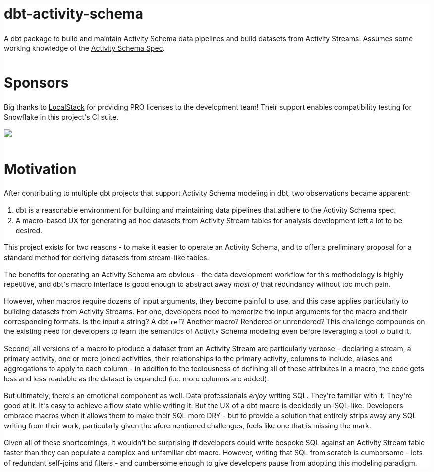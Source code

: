 # **dbt-activity-schema**
A dbt package to build and maintain Activity Schema data pipelines and build datasets from Activity Streams. Assumes some working knowledge of the [Activity Schema Spec](https://github.com/ActivitySchema/ActivitySchema).

# Sponsors

Big thanks to [LocalStack](https://localstack.cloud) for providing PRO licenses to the development team! Their support enables compatibility testing for Snowflake in this project's CI suite.

<a href="https://localstack.cloud"><img src="https://user-images.githubusercontent.com/47351025/215054012-f5af0761-0bd5-49c6-bd3e-c6b2a6844f53.png" height="100" /></a>


# **Motivation**
After contributing to multiple dbt projects that support Activity Schema modeling in dbt, two observations became apparent:
1. dbt is a reasonable environment for building and maintaining data pipelines that adhere to the Activity Schema spec.
2. A macro-based UX for generating ad hoc datasets from Activity Stream tables for analysis development left a lot to be desired.

This project exists for two reasons - to make it easier to operate an Activity Schema, and to offer a preliminary proposal for a standard method for deriving datasets from stream-like tables.

The benefits for operating an Activity Schema are obvious - the data development workflow for this methodology is highly repetitive, and dbt's macro interface is good enough to abstract away *most of* that redundancy without too much pain.

However, when macros require dozens of input arguments, they become painful to use, and this case applies particularly to building datasets from Activity Streams. For one, developers need to memorize the input arguments for the macro and their corresponding formats. Is the input a string? A dbt `ref`? Another macro? Rendered or unrendered? This challenge compounds on the existing need for developers to learn the semantics of Activity Schema modeling even before leveraging a tool to build it.

Second, all versions of a macro to produce a dataset from an Activity Stream are particularly verbose - declaring a stream, a primary activity, one or more joined activities, their relationships to the primary activity, columns to include, aliases and aggregations to apply to each column - in addition to the tediousness of defining all of these attributes in a macro, the code gets less and less readable as the dataset is expanded (i.e. more columns are added).

But ultimately, there's an emotional component as well. Data professionals _enjoy_ writing SQL. They're familiar with it. They're good at it. It's easy to achieve a flow state while writing it. But the UX of a dbt macro is decidedly un-SQL-like. Developers embrace macros when it allows them to make their SQL more DRY - but to provide a solution that entirely strips away any SQL writing from their work, particularly given the aforementioned challenges, feels like one that is missing the mark.

Given all of these shortcomings, It wouldn't be surprising if developers could write bespoke SQL against an Activity Stream table faster than they can populate a complex and unfamiliar dbt macro. However, writing that SQL from scratch is cumbersome - lots of redundant self-joins and filters - and cumbersome enough to give developers pause from adopting this modeling paradigm.
